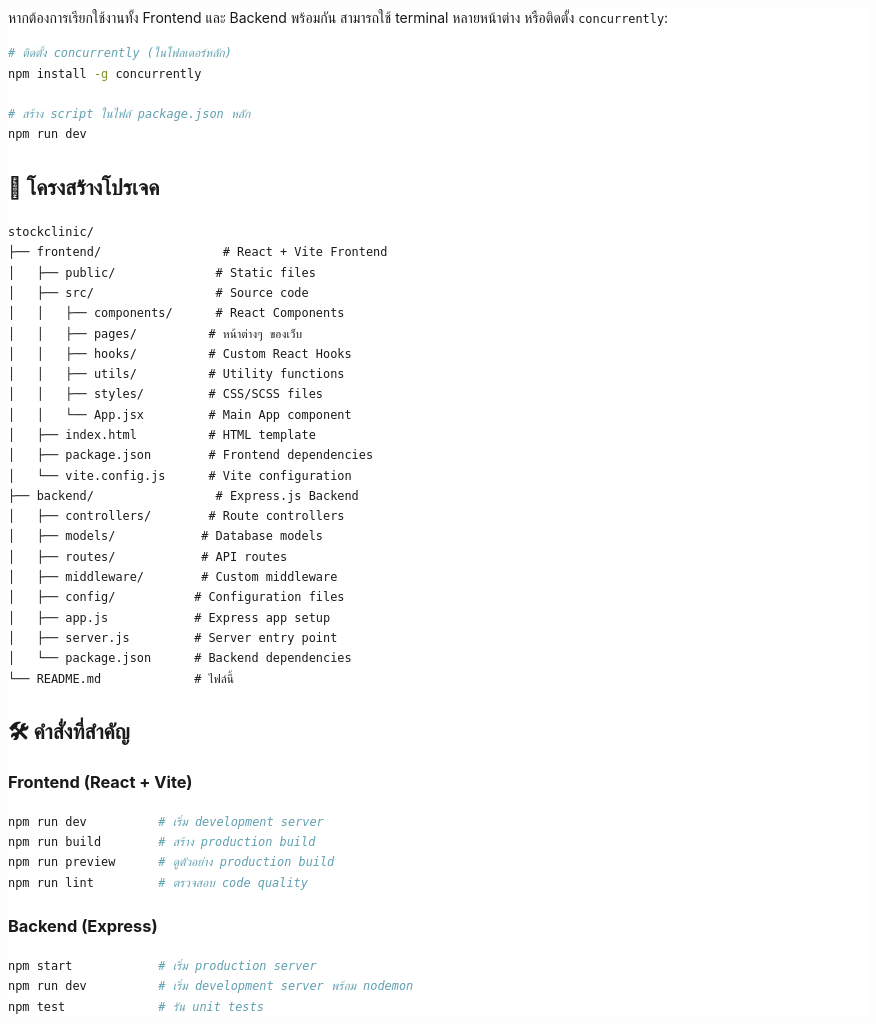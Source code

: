 หากต้องการเรียกใช้งานทั้ง Frontend และ Backend พร้อมกัน สามารถใช้ terminal หลายหน้าต่าง หรือติดตั้ง `concurrently`:

```bash
# ติดตั้ง concurrently (ในโฟลเดอร์หลัก)
npm install -g concurrently

# สร้าง script ในไฟล์ package.json หลัก
npm run dev
```

## 📁 โครงสร้างโปรเจค

```
stockclinic/
├── frontend/                 # React + Vite Frontend
│   ├── public/              # Static files
│   ├── src/                 # Source code
│   │   ├── components/      # React Components
│   │   ├── pages/          # หน้าต่างๆ ของเว็บ
│   │   ├── hooks/          # Custom React Hooks
│   │   ├── utils/          # Utility functions
│   │   ├── styles/         # CSS/SCSS files
│   │   └── App.jsx         # Main App component
│   ├── index.html          # HTML template
│   ├── package.json        # Frontend dependencies
│   └── vite.config.js      # Vite configuration
├── backend/                 # Express.js Backend
│   ├── controllers/        # Route controllers
│   ├── models/            # Database models
│   ├── routes/            # API routes
│   ├── middleware/        # Custom middleware
│   ├── config/           # Configuration files
│   ├── app.js            # Express app setup
│   ├── server.js         # Server entry point
│   └── package.json      # Backend dependencies
└── README.md             # ไฟล์นี้
```

## 🛠️ คำสั่งที่สำคัญ

### Frontend (React + Vite)
```bash
npm run dev          # เริ่ม development server
npm run build        # สร้าง production build
npm run preview      # ดูตัวอย่าง production build
npm run lint         # ตรวจสอบ code quality
```

### Backend (Express)
```bash
npm start            # เริ่ม production server
npm run dev          # เริ่ม development server พร้อม nodemon
npm test             # รัน unit tests
```
